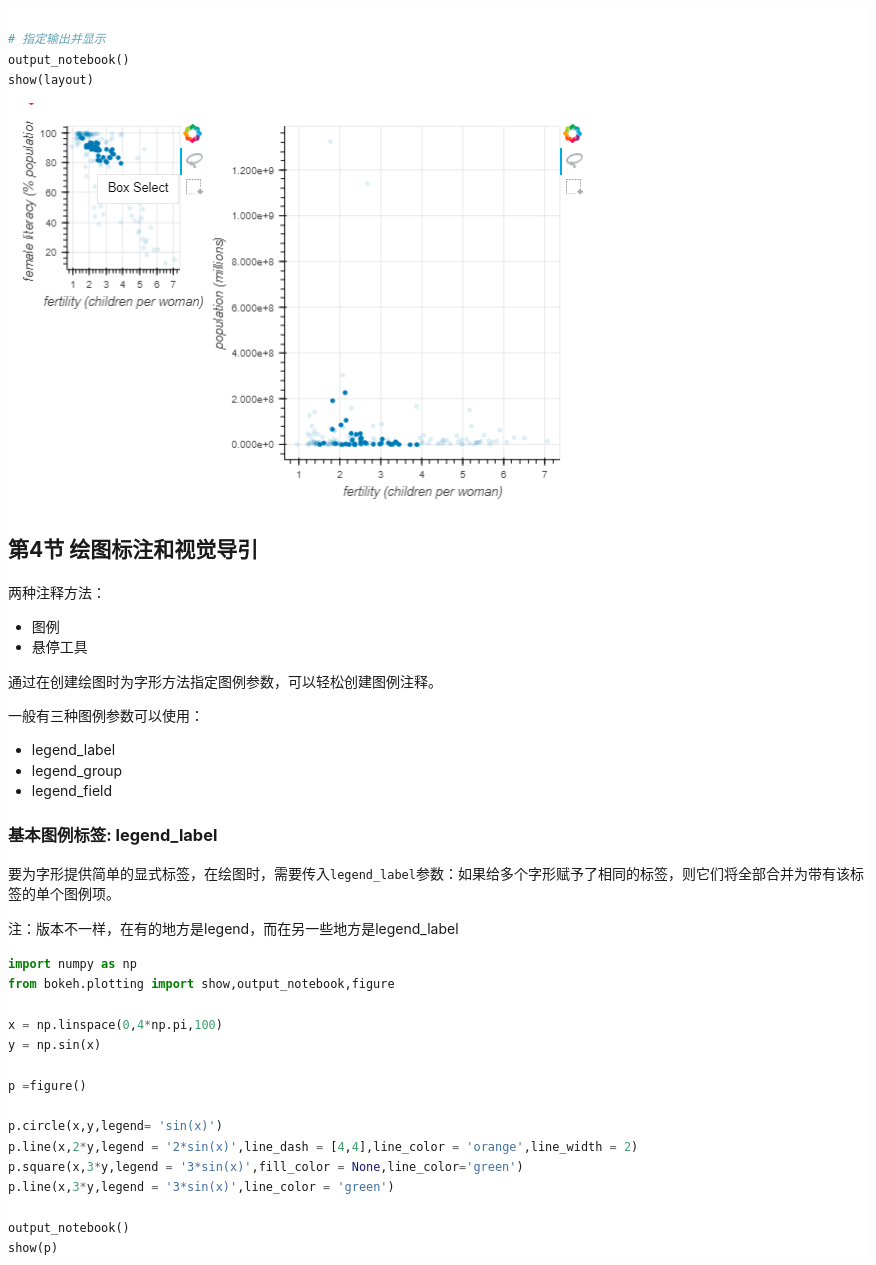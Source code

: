 ```python

# 指定输出并显示
output_notebook()
show(layout)
```

![image-20201027150128046](Bokeh：布局、交互和标注.assets/image-20201027150128046.png)

## 第4节 绘图标注和视觉导引

两种注释方法：

- 图例
- 悬停工具

通过在创建绘图时为字形方法指定图例参数，可以轻松创建图例注释。



一般有三种图例参数可以使用：

- legend_label
- legend_group
- legend_field

### 基本图例标签: legend_label

要为字形提供简单的显式标签，在绘图时，需要传入`legend_label`参数：如果给多个字形赋予了相同的标签，则它们将全部合并为带有该标签的单个图例项。

注：版本不一样，在有的地方是legend，而在另一些地方是legend_label

```python
import numpy as np
from bokeh.plotting import show,output_notebook,figure

x = np.linspace(0,4*np.pi,100)
y = np.sin(x)

p =figure()

p.circle(x,y,legend= 'sin(x)')
p.line(x,2*y,legend = '2*sin(x)',line_dash = [4,4],line_color = 'orange',line_width = 2)
p.square(x,3*y,legend = '3*sin(x)',fill_color = None,line_color='green')
p.line(x,3*y,legend = '3*sin(x)',line_color = 'green')

output_notebook()
show(p)
```